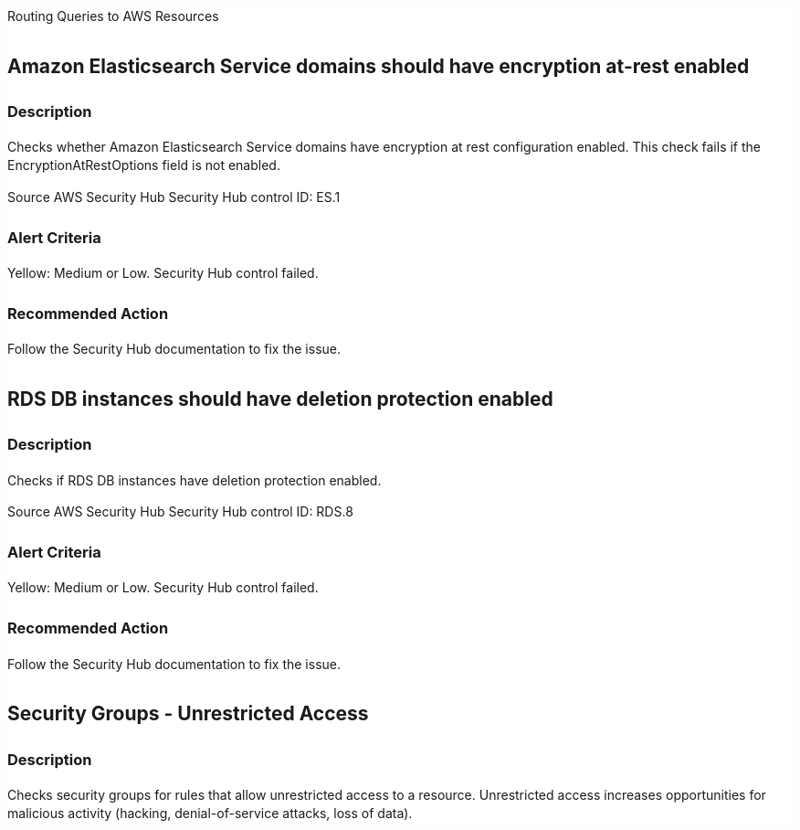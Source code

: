 
Routing Queries to AWS Resources

## Amazon Elasticsearch Service domains should have encryption at-rest enabled


### Description

 Checks whether Amazon Elasticsearch Service domains have encryption at rest configuration enabled. This check fails if the EncryptionAtRestOptions field is not enabled.

Source
AWS Security Hub
Security Hub control ID: ES.1

### Alert Criteria


Yellow: Medium or Low. Security Hub control failed.

### Recommended Action


Follow the Security Hub documentation to fix the issue.

## RDS DB instances should have deletion protection enabled


### Description

 Checks if RDS DB instances have deletion protection enabled.

Source
AWS Security Hub
Security Hub control ID: RDS.8

### Alert Criteria


Yellow: Medium or Low. Security Hub control failed.

### Recommended Action


Follow the Security Hub documentation to fix the issue.

## Security Groups - Unrestricted Access


### Description

 Checks security groups for rules that allow unrestricted access to a resource. Unrestricted access increases opportunities for malicious activity (hacking, denial-of-service attacks, loss of data).
